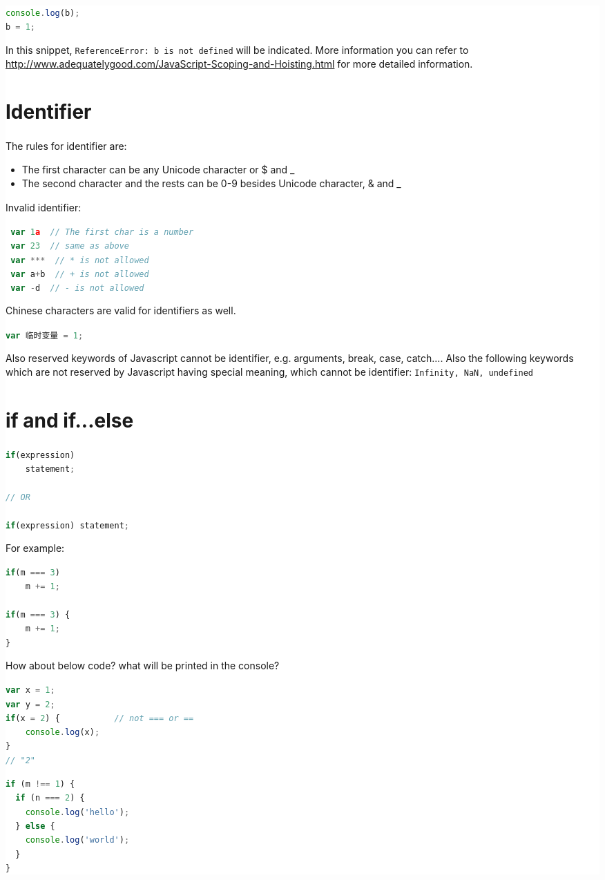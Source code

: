 ```javascript
console.log(b);  
b = 1;
```
In this snippet, `ReferenceError: b is not defined` will be indicated. 
More information you can refer to http://www.adequatelygood.com/JavaScript-Scoping-and-Hoisting.html for more detailed information.
# Identifier
The rules for identifier are:
   * The first character can be any Unicode character or $ and _
   * The second character and the rests can be 0-9 besides Unicode character, & and _

Invalid identifier:
```javascript
 var 1a  // The first char is a number
 var 23  // same as above
 var ***  // * is not allowed
 var a+b  // + is not allowed
 var -d  // - is not allowed
```
Chinese characters are valid for identifiers as well.
```javascript
var 临时变量 = 1; 
```
Also reserved keywords of Javascript cannot be identifier, e.g. arguments, break, case, catch....
Also the following keywords which are not reserved by Javascript having special meaning, which cannot be identifier: `Infinity, NaN, undefined`

# if and if...else
```javascript
if(expression)
    statement;
    
// OR

if(expression) statement;
```
For example: 
```javascript
if(m === 3)
    m += 1;

if(m === 3) {
    m += 1;
}
```
How about below code? what will be printed in the console? 
```javascript
var x = 1;
var y = 2;
if(x = 2) {           // not === or ==
    console.log(x);
}
// "2"
```
```javascript
if (m !== 1) {
  if (n === 2) {
    console.log('hello');	
  } else {
    console.log('world');
  }
}
```
